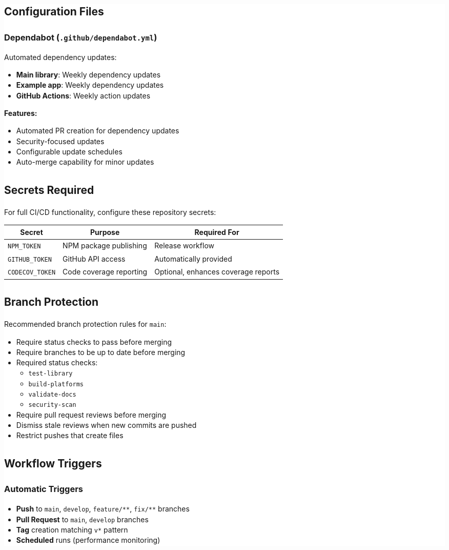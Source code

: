 ## Configuration Files

### **Dependabot** (`.github/dependabot.yml`)

Automated dependency updates:
- **Main library**: Weekly dependency updates
- **Example app**: Weekly dependency updates  
- **GitHub Actions**: Weekly action updates

**Features:**
- Automated PR creation for dependency updates
- Security-focused updates
- Configurable update schedules
- Auto-merge capability for minor updates

## Secrets Required

For full CI/CD functionality, configure these repository secrets:

| Secret | Purpose | Required For |
|--------|---------|--------------|
| `NPM_TOKEN` | NPM package publishing | Release workflow |
| `GITHUB_TOKEN` | GitHub API access | Automatically provided |
| `CODECOV_TOKEN` | Code coverage reporting | Optional, enhances coverage reports |

## Branch Protection

Recommended branch protection rules for `main`:

- Require status checks to pass before merging
- Require branches to be up to date before merging
- Required status checks:
  - `test-library`
  - `build-platforms`
  - `validate-docs`
  - `security-scan`
- Require pull request reviews before merging
- Dismiss stale reviews when new commits are pushed
- Restrict pushes that create files

## Workflow Triggers

### Automatic Triggers

- **Push** to `main`, `develop`, `feature/**`, `fix/**` branches
- **Pull Request** to `main`, `develop` branches
- **Tag** creation matching `v*` pattern
- **Scheduled** runs (performance monitoring)
